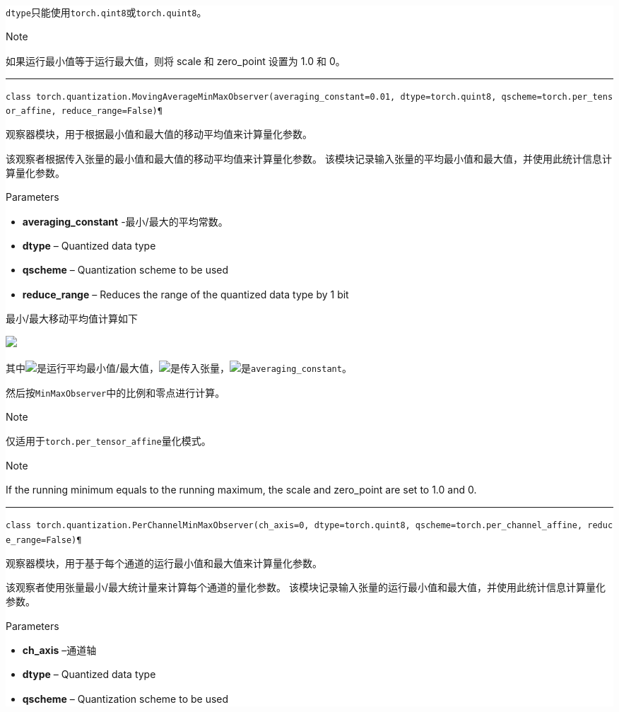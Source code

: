 `dtype`只能使用`torch.qint8`或`torch.quint8`。

Note

如果运行最小值等于运行最大值，则将 scale 和 zero_point 设置为 1.0 和 0。

* * *

```
class torch.quantization.MovingAverageMinMaxObserver(averaging_constant=0.01, dtype=torch.quint8, qscheme=torch.per_tensor_affine, reduce_range=False)¶
```

观察器模块，用于根据最小值和最大值的移动平均值来计算量化参数。

该观察者根据传入张量的最小值和最大值的移动平均值来计算量化参数。 该模块记录输入张量的平均最小值和最大值，并使用此统计信息计算量化参数。

Parameters

*   **averaging_constant** -最小/最大的平均常数。

*   **dtype** – Quantized data type

*   **qscheme** – Quantization scheme to be used

*   **reduce_range** – Reduces the range of the quantized data type by 1 bit

最小/最大移动平均值计算如下

![](img/61342063b8b178825ab6e0006e23e97f.jpg)

其中![](img/25e11f7cd94ff47124618d6280447f7f.jpg)是运行平均最小值/最大值，![](img/1dc567019b272fda0c5051c472dac2b7.jpg)是传入张量，![](img/009c69db54af1829f05c23f52be15e24.jpg)是`averaging_constant`。

然后按`MinMaxObserver`中的比例和零点进行计算。

Note

仅适用于`torch.per_tensor_affine`量化模式。

Note

If the running minimum equals to the running maximum, the scale and zero_point are set to 1.0 and 0.

* * *

```
class torch.quantization.PerChannelMinMaxObserver(ch_axis=0, dtype=torch.quint8, qscheme=torch.per_channel_affine, reduce_range=False)¶
```

观察器模块，用于基于每个通道的运行最小值和最大值来计算量化参数。

该观察者使用张量最小/最大统计量来计算每个通道的量化参数。 该模块记录输入张量的运行最小值和最大值，并使用此统计信息计算量化参数。

Parameters

*   **ch_axis** –通道轴

*   **dtype** – Quantized data type

*   **qscheme** – Quantization scheme to be used
